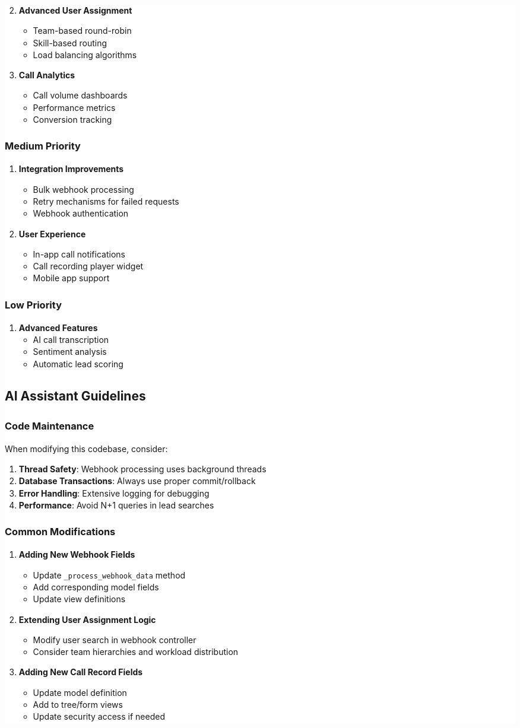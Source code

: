 2. **Advanced User Assignment**
   - Team-based round-robin
   - Skill-based routing
   - Load balancing algorithms

3. **Call Analytics**
   - Call volume dashboards
   - Performance metrics
   - Conversion tracking

### Medium Priority

1. **Integration Improvements**
   - Bulk webhook processing
   - Retry mechanisms for failed requests
   - Webhook authentication

2. **User Experience**
   - In-app call notifications
   - Call recording player widget
   - Mobile app support

### Low Priority

1. **Advanced Features**
   - AI call transcription
   - Sentiment analysis
   - Automatic lead scoring

## AI Assistant Guidelines

### Code Maintenance

When modifying this codebase, consider:

1. **Thread Safety**: Webhook processing uses background threads
2. **Database Transactions**: Always use proper commit/rollback
3. **Error Handling**: Extensive logging for debugging
4. **Performance**: Avoid N+1 queries in lead searches

### Common Modifications

1. **Adding New Webhook Fields**
   - Update `_process_webhook_data` method
   - Add corresponding model fields
   - Update view definitions

2. **Extending User Assignment Logic**
   - Modify user search in webhook controller
   - Consider team hierarchies and workload distribution

3. **Adding New Call Record Fields**
   - Update model definition
   - Add to tree/form views
   - Update security access if needed

